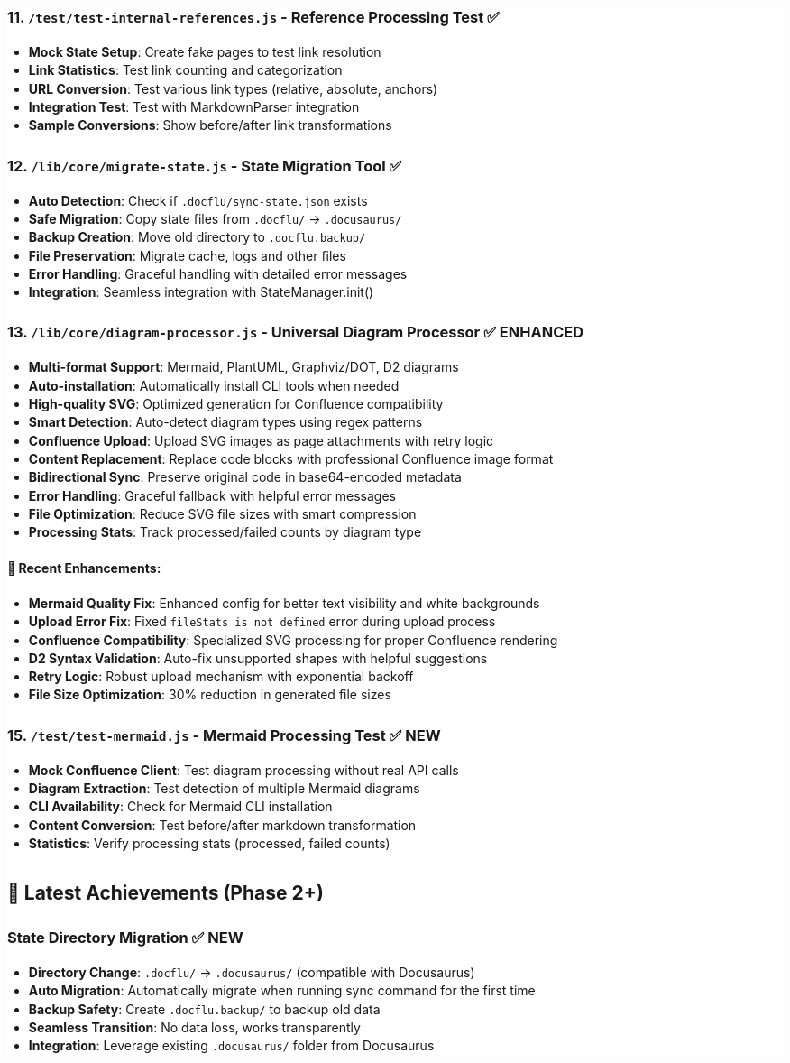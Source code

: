 ### 11. `/test/test-internal-references.js` - Reference Processing Test ✅
- **Mock State Setup**: Create fake pages to test link resolution
- **Link Statistics**: Test link counting and categorization
- **URL Conversion**: Test various link types (relative, absolute, anchors)
- **Integration Test**: Test with MarkdownParser integration
- **Sample Conversions**: Show before/after link transformations

### 12. `/lib/core/migrate-state.js` - State Migration Tool ✅
- **Auto Detection**: Check if `.docflu/sync-state.json` exists
- **Safe Migration**: Copy state files from `.docflu/` → `.docusaurus/`
- **Backup Creation**: Move old directory to `.docflu.backup/`
- **File Preservation**: Migrate cache, logs and other files
- **Error Handling**: Graceful handling with detailed error messages
- **Integration**: Seamless integration with StateManager.init()

### 13. `/lib/core/diagram-processor.js` - Universal Diagram Processor ✅ ENHANCED
- **Multi-format Support**: Mermaid, PlantUML, Graphviz/DOT, D2 diagrams
- **Auto-installation**: Automatically install CLI tools when needed
- **High-quality SVG**: Optimized generation for Confluence compatibility
- **Smart Detection**: Auto-detect diagram types using regex patterns
- **Confluence Upload**: Upload SVG images as page attachments with retry logic
- **Content Replacement**: Replace code blocks with professional Confluence image format
- **Bidirectional Sync**: Preserve original code in base64-encoded metadata
- **Error Handling**: Graceful fallback with helpful error messages
- **File Optimization**: Reduce SVG file sizes with smart compression
- **Processing Stats**: Track processed/failed counts by diagram type

#### **🔧 Recent Enhancements**:
- **Mermaid Quality Fix**: Enhanced config for better text visibility and white backgrounds
- **Upload Error Fix**: Fixed `fileStats is not defined` error during upload process  
- **Confluence Compatibility**: Specialized SVG processing for proper Confluence rendering
- **D2 Syntax Validation**: Auto-fix unsupported shapes with helpful suggestions
- **Retry Logic**: Robust upload mechanism with exponential backoff
- **File Size Optimization**: 30% reduction in generated file sizes

### 15. `/test/test-mermaid.js` - Mermaid Processing Test ✅ NEW
- **Mock Confluence Client**: Test diagram processing without real API calls
- **Diagram Extraction**: Test detection of multiple Mermaid diagrams
- **CLI Availability**: Check for Mermaid CLI installation
- **Content Conversion**: Test before/after markdown transformation
- **Statistics**: Verify processing stats (processed, failed counts)

## 🎯 Latest Achievements (Phase 2+)

### State Directory Migration ✅ NEW
- **Directory Change**: `.docflu/` → `.docusaurus/` (compatible with Docusaurus)
- **Auto Migration**: Automatically migrate when running sync command for the first time
- **Backup Safety**: Create `.docflu.backup/` to backup old data
- **Seamless Transition**: No data loss, works transparently
- **Integration**: Leverage existing `.docusaurus/` folder from Docusaurus
